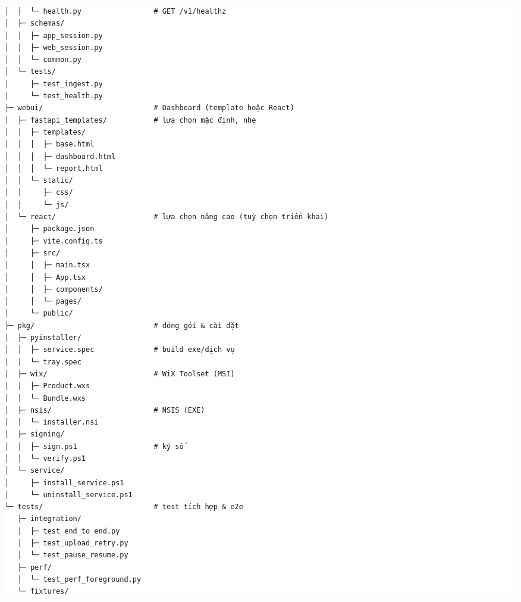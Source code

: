 ```
│  │  └─ health.py                 # GET /v1/healthz
│  ├─ schemas/
│  │  ├─ app_session.py
│  │  ├─ web_session.py
│  │  └─ common.py
│  └─ tests/
│     ├─ test_ingest.py
│     └─ test_health.py
├─ webui/                          # Dashboard (template hoặc React)
│  ├─ fastapi_templates/           # lựa chọn mặc định, nhẹ
│  │  ├─ templates/
│  │  │  ├─ base.html
│  │  │  ├─ dashboard.html
│  │  │  └─ report.html
│  │  └─ static/
│  │     ├─ css/
│  │     └─ js/
│  └─ react/                       # lựa chọn nâng cao (tuỳ chọn triển khai)
│     ├─ package.json
│     ├─ vite.config.ts
│     ├─ src/
│     │  ├─ main.tsx
│     │  ├─ App.tsx
│     │  ├─ components/
│     │  └─ pages/
│     └─ public/
├─ pkg/                            # đóng gói & cài đặt
│  ├─ pyinstaller/
│  │  ├─ service.spec              # build exe/dịch vụ
│  │  └─ tray.spec
│  ├─ wix/                         # WiX Toolset (MSI)
│  │  ├─ Product.wxs
│  │  └─ Bundle.wxs
│  ├─ nsis/                        # NSIS (EXE)
│  │  └─ installer.nsi
│  ├─ signing/
│  │  ├─ sign.ps1                  # ký số
│  │  └─ verify.ps1
│  └─ service/
│     ├─ install_service.ps1
│     └─ uninstall_service.ps1
└─ tests/                          # test tích hợp & e2e
   ├─ integration/
   │  ├─ test_end_to_end.py
   │  ├─ test_upload_retry.py
   │  └─ test_pause_resume.py
   ├─ perf/
   │  └─ test_perf_foreground.py
   └─ fixtures/
```
